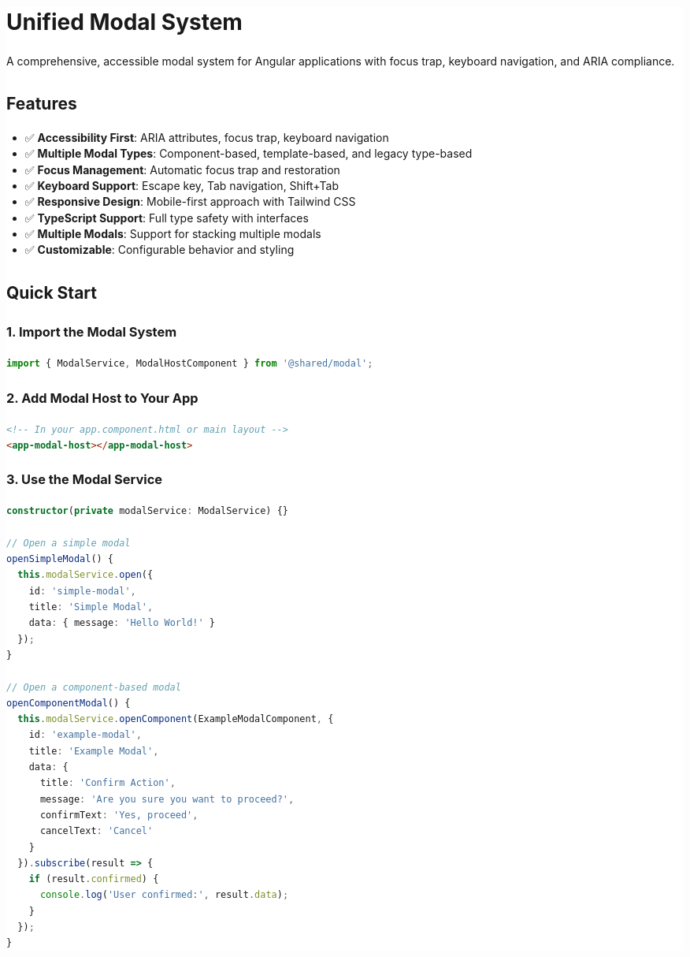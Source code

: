 # Unified Modal System

A comprehensive, accessible modal system for Angular applications with focus trap, keyboard navigation, and ARIA compliance.

## Features

- ✅ **Accessibility First**: ARIA attributes, focus trap, keyboard navigation
- ✅ **Multiple Modal Types**: Component-based, template-based, and legacy type-based
- ✅ **Focus Management**: Automatic focus trap and restoration
- ✅ **Keyboard Support**: Escape key, Tab navigation, Shift+Tab
- ✅ **Responsive Design**: Mobile-first approach with Tailwind CSS
- ✅ **TypeScript Support**: Full type safety with interfaces
- ✅ **Multiple Modals**: Support for stacking multiple modals
- ✅ **Customizable**: Configurable behavior and styling

## Quick Start

### 1. Import the Modal System

```typescript
import { ModalService, ModalHostComponent } from '@shared/modal';
```

### 2. Add Modal Host to Your App

```html
<!-- In your app.component.html or main layout -->
<app-modal-host></app-modal-host>
```

### 3. Use the Modal Service

```typescript
constructor(private modalService: ModalService) {}

// Open a simple modal
openSimpleModal() {
  this.modalService.open({
    id: 'simple-modal',
    title: 'Simple Modal',
    data: { message: 'Hello World!' }
  });
}

// Open a component-based modal
openComponentModal() {
  this.modalService.openComponent(ExampleModalComponent, {
    id: 'example-modal',
    title: 'Example Modal',
    data: { 
      title: 'Confirm Action',
      message: 'Are you sure you want to proceed?',
      confirmText: 'Yes, proceed',
      cancelText: 'Cancel'
    }
  }).subscribe(result => {
    if (result.confirmed) {
      console.log('User confirmed:', result.data);
    }
  });
}
```
